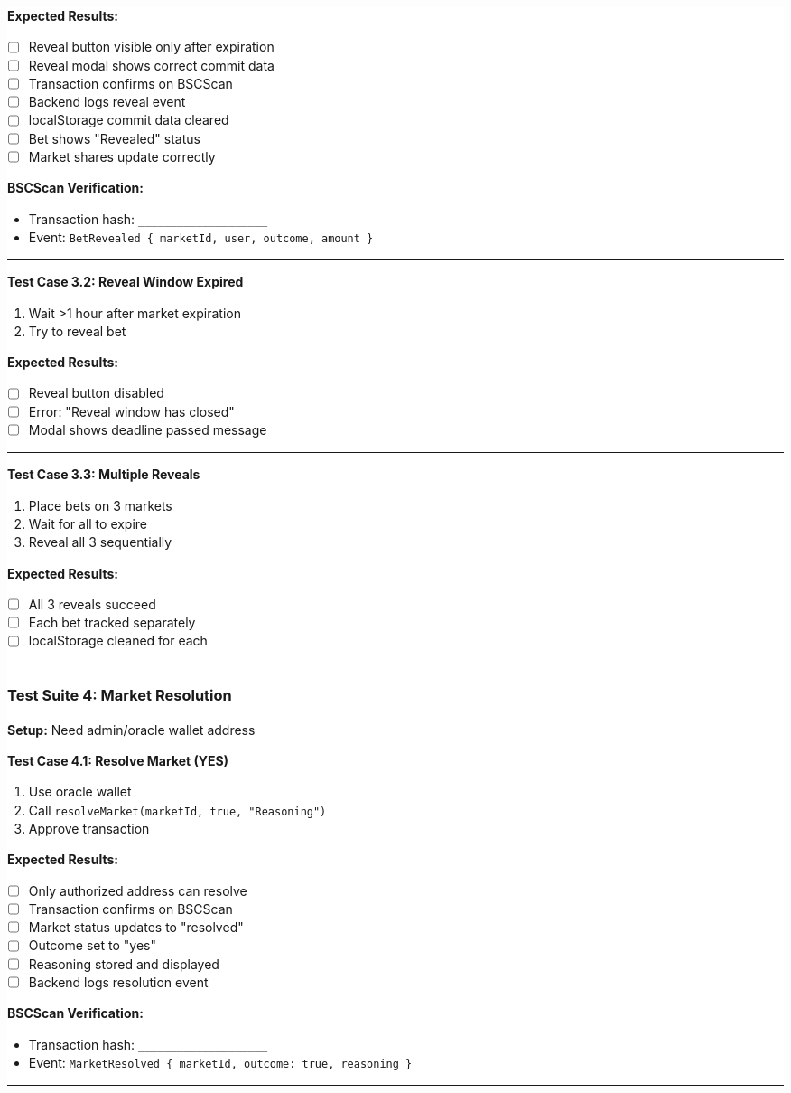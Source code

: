 **Expected Results:**
- [ ] Reveal button visible only after expiration
- [ ] Reveal modal shows correct commit data
- [ ] Transaction confirms on BSCScan
- [ ] Backend logs reveal event
- [ ] localStorage commit data cleared
- [ ] Bet shows "Revealed" status
- [ ] Market shares update correctly

**BSCScan Verification:**
- Transaction hash: `____________________`
- Event: `BetRevealed { marketId, user, outcome, amount }`

---

**Test Case 3.2: Reveal Window Expired**
1. Wait >1 hour after market expiration
2. Try to reveal bet

**Expected Results:**
- [ ] Reveal button disabled
- [ ] Error: "Reveal window has closed"
- [ ] Modal shows deadline passed message

---

**Test Case 3.3: Multiple Reveals**
1. Place bets on 3 markets
2. Wait for all to expire
3. Reveal all 3 sequentially

**Expected Results:**
- [ ] All 3 reveals succeed
- [ ] Each bet tracked separately
- [ ] localStorage cleaned for each

---

### Test Suite 4: Market Resolution

**Setup:** Need admin/oracle wallet address

**Test Case 4.1: Resolve Market (YES)**
1. Use oracle wallet
2. Call `resolveMarket(marketId, true, "Reasoning")`
3. Approve transaction

**Expected Results:**
- [ ] Only authorized address can resolve
- [ ] Transaction confirms on BSCScan
- [ ] Market status updates to "resolved"
- [ ] Outcome set to "yes"
- [ ] Reasoning stored and displayed
- [ ] Backend logs resolution event

**BSCScan Verification:**
- Transaction hash: `____________________`
- Event: `MarketResolved { marketId, outcome: true, reasoning }`

---